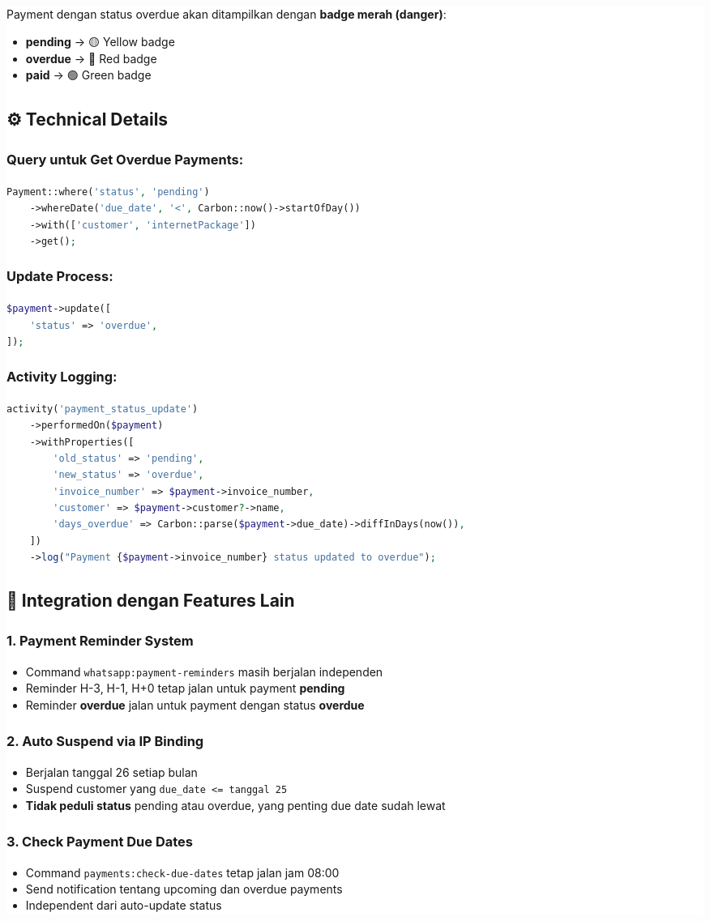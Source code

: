 Payment dengan status overdue akan ditampilkan dengan **badge merah (danger)**:

- **pending** → 🟡 Yellow badge
- **overdue** → 🔴 Red badge
- **paid** → 🟢 Green badge

## ⚙️ Technical Details

### Query untuk Get Overdue Payments:
```php
Payment::where('status', 'pending')
    ->whereDate('due_date', '<', Carbon::now()->startOfDay())
    ->with(['customer', 'internetPackage'])
    ->get();
```

### Update Process:
```php
$payment->update([
    'status' => 'overdue',
]);
```

### Activity Logging:
```php
activity('payment_status_update')
    ->performedOn($payment)
    ->withProperties([
        'old_status' => 'pending',
        'new_status' => 'overdue',
        'invoice_number' => $payment->invoice_number,
        'customer' => $payment->customer?->name,
        'days_overdue' => Carbon::parse($payment->due_date)->diffInDays(now()),
    ])
    ->log("Payment {$payment->invoice_number} status updated to overdue");
```

## 🔗 Integration dengan Features Lain

### 1. **Payment Reminder System**
- Command `whatsapp:payment-reminders` masih berjalan independen
- Reminder H-3, H-1, H+0 tetap jalan untuk payment **pending**
- Reminder **overdue** jalan untuk payment dengan status **overdue**

### 2. **Auto Suspend via IP Binding**
- Berjalan tanggal 26 setiap bulan
- Suspend customer yang `due_date <= tanggal 25`
- **Tidak peduli status** pending atau overdue, yang penting due date sudah lewat

### 3. **Check Payment Due Dates**
- Command `payments:check-due-dates` tetap jalan jam 08:00
- Send notification tentang upcoming dan overdue payments
- Independent dari auto-update status
